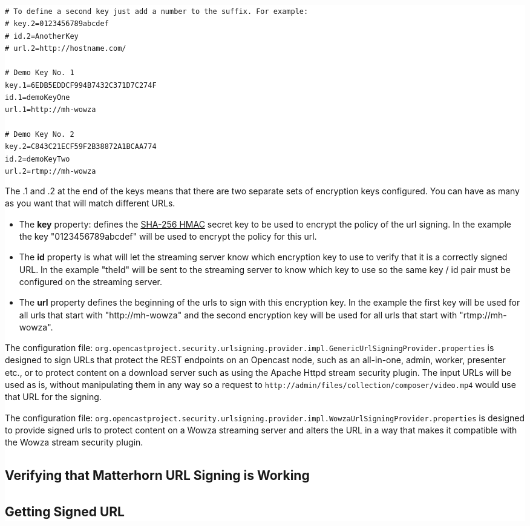     # To define a second key just add a number to the suffix. For example:
    # key.2=0123456789abcdef
    # id.2=AnotherKey
    # url.2=http://hostname.com/

    # Demo Key No. 1
    key.1=6EDB5EDDCF994B7432C371D7C274F
    id.1=demoKeyOne
    url.1=http://mh-wowza

    # Demo Key No. 2
    key.2=C843C21ECF59F2B38872A1BCAA774
    id.2=demoKeyTwo
    url.2=rtmp://mh-wowza

The .1 and .2 at the end of the keys means that there are two separate sets of encryption keys configured. You can have as many as you want that will match different URLs.

* The **key** property: defines the [SHA-256 HMAC](http://en.wikipedia.org/wiki/Hash-based_message_authentication_code) secret key to be used to encrypt the policy of the url signing. In the example the key "0123456789abcdef" will be used to encrypt the policy for this url.

* The **id** property is what will let the streaming server know which encryption key to use to verify that it is a correctly signed URL. In the example "theId" will be sent to the streaming server to know which key to use so the same key / id pair must be configured on the streaming server.

* The **url** property defines the beginning of the urls to sign with this encryption key. In the example the first key will be used for all urls that start with "http://mh-wowza" and the second encryption key will be used for all urls that start with "rtmp://mh-wowza".

The configuration file:
    `org.opencastproject.security.urlsigning.provider.impl.GenericUrlSigningProvider.properties`
is designed to sign URLs that protect the REST endpoints on an Opencast node, such as an all-in-one, admin, worker, presenter etc., or to protect content on a download server such as using the Apache Httpd stream security plugin. The input URLs will be used as is, without manipulating them in any way so a request to `http://admin/files/collection/composer/video.mp4` would use that URL for the signing.

The configuration file:
    `org.opencastproject.security.urlsigning.provider.impl.WowzaUrlSigningProvider.properties`
is designed to provide signed urls to protect content on a Wowza streaming server and alters the URL in a way that makes it compatible with the Wowza stream security plugin.

## Verifying that Matterhorn URL Signing is Working
## Getting Signed URL
